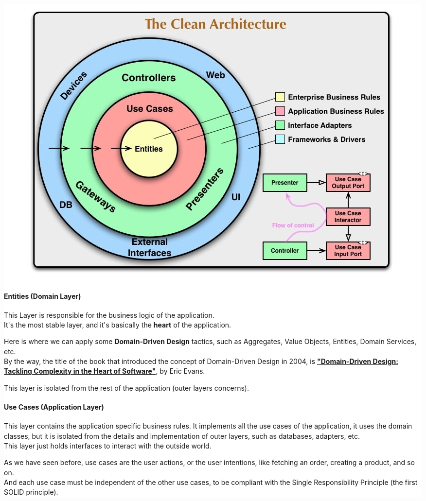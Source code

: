 <figure><img src="../.gitbook/assets/image (12).png" alt=""><figcaption></figcaption></figure>

#### **Entities (Domain Layer)**

This Layer is responsible for the business logic of the application.\
It's the most stable layer, and it's basically the **heart** of the application.

Here is where we can apply some **Domain-Driven Design** tactics, such as Aggregates, Value Objects, Entities, Domain Services, etc.\
By the way, the title of the book that introduced the concept of Domain-Driven Design in 2004, is [**"Domain-Driven Design: Tackling Complexity in the Heart of Software"**](https://www.amazon.com/gp/product/B00794TAUG), by Eric Evans.

This layer is isolated from the rest of the application (outer layers concerns).

#### **Use Cases (Application Layer)**

This layer contains the application specific business rules. It implements all the use cases of the application, it uses the domain classes, but it is isolated from the details and implementation of outer layers, such as databases, adapters, etc.\
This layer just holds interfaces to interact with the outside world.

As we have seen before, use cases are the user actions, or the user intentions, like fetching an order, creating a product, and so on.\
And each use case must be independent of the other use cases, to be compliant with the Single Responsibility Principle (the first SOLID principle).
